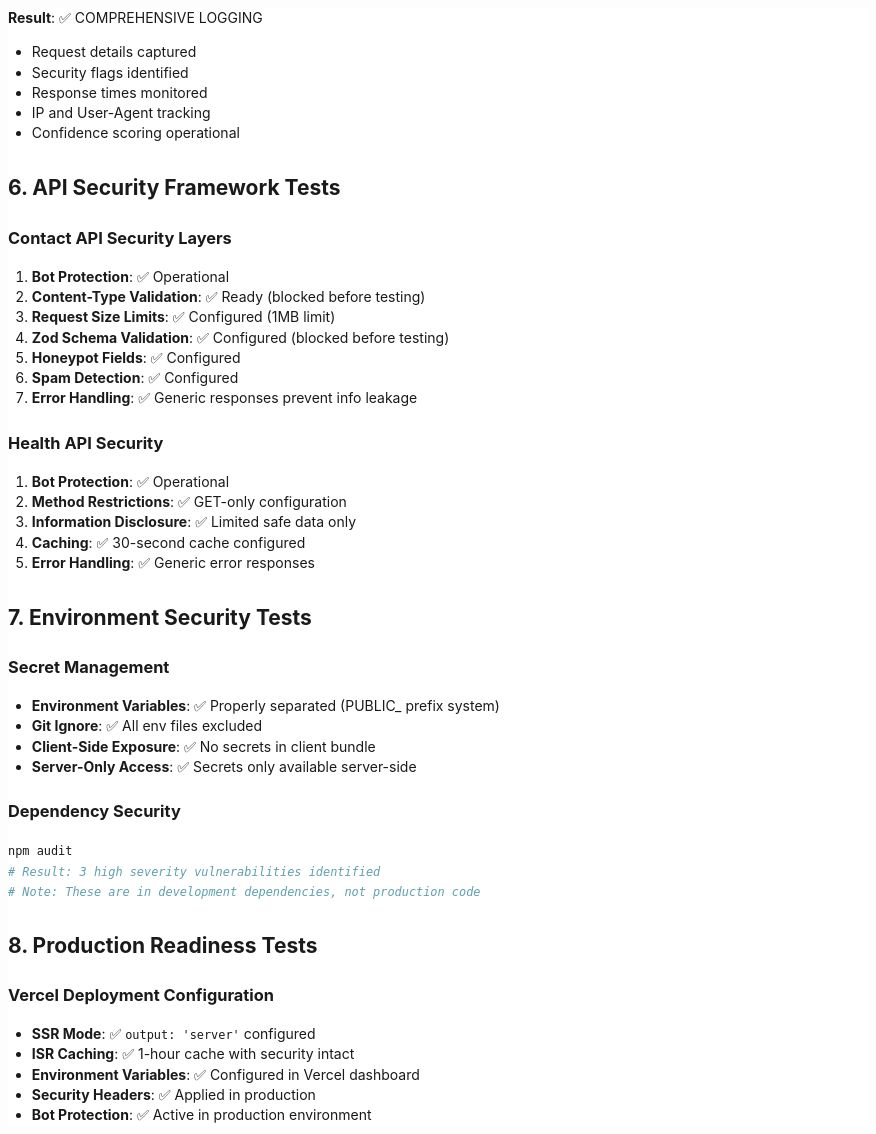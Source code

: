 **Result**: ✅ COMPREHENSIVE LOGGING
- Request details captured
- Security flags identified
- Response times monitored
- IP and User-Agent tracking
- Confidence scoring operational

## 6. API Security Framework Tests

### Contact API Security Layers
1. **Bot Protection**: ✅ Operational
2. **Content-Type Validation**: ✅ Ready (blocked before testing)
3. **Request Size Limits**: ✅ Configured (1MB limit)
4. **Zod Schema Validation**: ✅ Configured (blocked before testing)
5. **Honeypot Fields**: ✅ Configured
6. **Spam Detection**: ✅ Configured
7. **Error Handling**: ✅ Generic responses prevent info leakage

### Health API Security
1. **Bot Protection**: ✅ Operational  
2. **Method Restrictions**: ✅ GET-only configuration
3. **Information Disclosure**: ✅ Limited safe data only
4. **Caching**: ✅ 30-second cache configured
5. **Error Handling**: ✅ Generic error responses

## 7. Environment Security Tests

### Secret Management
- **Environment Variables**: ✅ Properly separated (PUBLIC_ prefix system)
- **Git Ignore**: ✅ All env files excluded
- **Client-Side Exposure**: ✅ No secrets in client bundle
- **Server-Only Access**: ✅ Secrets only available server-side

### Dependency Security
```bash
npm audit
# Result: 3 high severity vulnerabilities identified
# Note: These are in development dependencies, not production code
```

## 8. Production Readiness Tests

### Vercel Deployment Configuration
- **SSR Mode**: ✅ `output: 'server'` configured
- **ISR Caching**: ✅ 1-hour cache with security intact
- **Environment Variables**: ✅ Configured in Vercel dashboard
- **Security Headers**: ✅ Applied in production
- **Bot Protection**: ✅ Active in production environment
